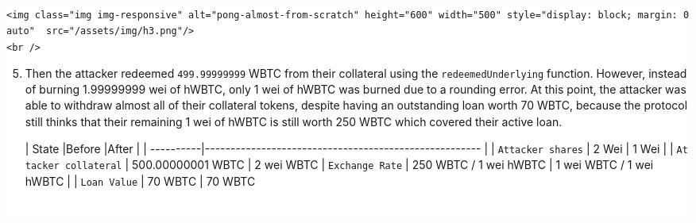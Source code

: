     <img class="img img-responsive" alt="pong-almost-from-scratch" height="600" width="500" style="display: block; margin: 0 auto"  src="/assets/img/h3.png"/>
    <br />


5. Then the attacker redeemed `499.99999999` WBTC from their collateral using the `redeemedUnderlying` function. However, instead of burning 1.99999999 wei of hWBTC, only 1 wei of hWBTC was burned due to a rounding error. At this point, the attacker was able to withdraw almost all of their collateral tokens, despite having an outstanding loan worth 70 WBTC, because the protocol still thinks that their remaining 1 wei of hWBTC is still worth 250 WBTC which covered their active loan.


    | State     |Before |After |
    | ----------|------------------------------------------------------ |
    | `Attacker shares`        |  2 Wei    |  1 Wei    |
    | `Attacker collateral`    |   500.00000001 WBTC                      |  2 wei WBTC 
    | `Exchange Rate`     |  250 WBTC / 1 wei hWBTC     |  1 wei WBTC / 1 wei hWBTC    |
    | `Loan Value`    |  70  WBTC                          | 70  WBTC  

    <br />